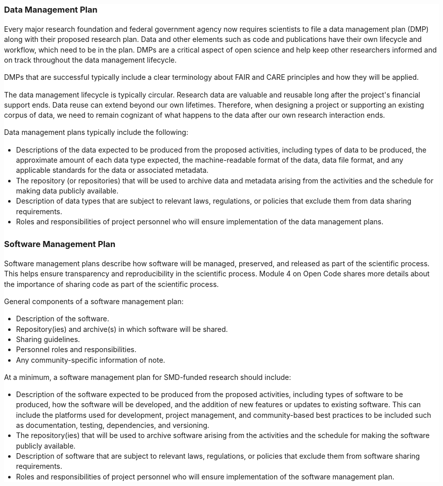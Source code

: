 ### Data Management Plan

Every major research foundation and federal government agency now requires scientists to file a data management plan (DMP) along with their proposed research plan. Data and other elements such as code and publications have their own lifecycle and workflow, which need to be in the plan. DMPs are a critical aspect of open science and help keep other researchers informed and on track throughout the data management lifecycle.

DMPs that are successful typically include a clear terminology about FAIR and CARE principles and how they will be applied.

The data management lifecycle is typically circular. Research data are valuable and reusable long after the project's financial support ends. Data reuse can extend beyond our own lifetimes. Therefore, when designing a project or supporting an existing corpus of data, we need to remain cognizant of what happens to the data after our own research interaction ends.

Data management plans typically include the following:

- Descriptions of the data expected to be produced from the proposed activities, including types of data to be produced, the approximate amount of each data type expected, the machine-readable format of the data, data file format, and any applicable standards for the data or associated metadata.
- The repository (or repositories) that will be used to archive data and metadata arising from the activities and the schedule for making data publicly available.
- Description of data types that are subject to relevant laws, regulations, or policies that exclude them from data sharing requirements.
- Roles and responsibilities of project personnel who will ensure implementation of the data management plans.

### Software Management Plan

Software management plans describe how software will be managed, preserved, and released as part of the scientific process. This helps ensure transparency and reproducibility in the scientific process. Module 4 on Open Code shares more details about the importance of sharing code as part of the scientific process.

General components of a software management plan:

- Description of the software.
- Repository(ies) and archive(s) in which software will be shared.
- Sharing guidelines.
- Personnel roles and responsibilities.
- Any community-specific information of note.

At a minimum, a software management plan for SMD-funded research should include:
- Description of the software expected to be produced from the proposed activities, including types of software to be produced, how the software will be developed, and the addition of new features or updates to existing software. This can include the platforms used for development, project management, and community-based best practices to be included such as documentation, testing, dependencies, and versioning.
- The repository(ies) that will be used to archive software arising from the activities and the schedule for making the software publicly available.
- Description of software that are subject to relevant laws, regulations, or policies that exclude them from software sharing requirements.
- Roles and responsibilities of project personnel who will ensure implementation of the software management plan.
